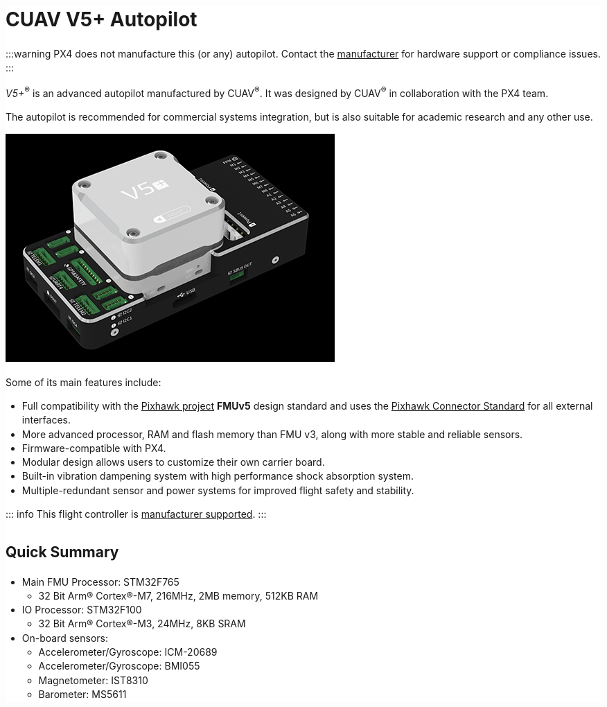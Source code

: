 # CUAV V5+ Autopilot

:::warning
PX4 does not manufacture this (or any) autopilot.
Contact the [manufacturer](https://store.cuav.net/) for hardware support or compliance issues.
:::

_V5+_<sup>&reg;</sup> is an advanced autopilot manufactured by CUAV<sup>&reg;</sup>.
It was designed by CUAV<sup>&reg;</sup> in collaboration with the PX4 team.

The autopilot is recommended for commercial systems integration, but is also suitable for academic research and any other use.

![V5+ AutoPilot - hero image](../../assets/flight_controller/cuav_v5_plus/v5+_01.png)

Some of its main features include:

- Full compatibility with the [Pixhawk project](https://pixhawk.org/) **FMUv5** design standard and uses the [Pixhawk Connector Standard](https://github.com/pixhawk/Pixhawk-Standards/blob/master/DS-009%20Pixhawk%20Connector%20Standard.pdf) for all external interfaces.
- More advanced processor, RAM and flash memory than FMU v3, along with more stable and reliable sensors.
- Firmware-compatible with PX4.
- Modular design allows users to customize their own carrier board.
- Built-in vibration dampening system with high performance shock absorption system.
- Multiple-redundant sensor and power systems for improved flight safety and stability.

::: info
This flight controller is [manufacturer supported](../flight_controller/autopilot_manufacturer_supported.md).
:::

## Quick Summary

- Main FMU Processor: STM32F765
  - 32 Bit Arm® Cortex®-M7, 216MHz, 2MB memory, 512KB RAM
- IO Processor: STM32F100
  - 32 Bit Arm® Cortex®-M3, 24MHz, 8KB SRAM
- On-board sensors:
  - Accelerometer/Gyroscope: ICM-20689
  - Accelerometer/Gyroscope: BMI055
  - Magnetometer: IST8310
  - Barometer: MS5611
